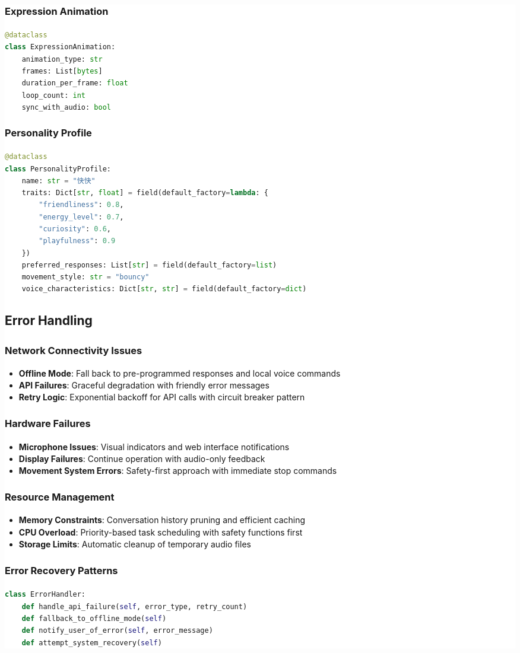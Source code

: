 ### Expression Animation
```python
@dataclass
class ExpressionAnimation:
    animation_type: str
    frames: List[bytes]
    duration_per_frame: float
    loop_count: int
    sync_with_audio: bool
```

### Personality Profile
```python
@dataclass
class PersonalityProfile:
    name: str = "快快"
    traits: Dict[str, float] = field(default_factory=lambda: {
        "friendliness": 0.8,
        "energy_level": 0.7,
        "curiosity": 0.6,
        "playfulness": 0.9
    })
    preferred_responses: List[str] = field(default_factory=list)
    movement_style: str = "bouncy"
    voice_characteristics: Dict[str, str] = field(default_factory=dict)
```

## Error Handling

### Network Connectivity Issues
- **Offline Mode**: Fall back to pre-programmed responses and local voice commands
- **API Failures**: Graceful degradation with friendly error messages
- **Retry Logic**: Exponential backoff for API calls with circuit breaker pattern

### Hardware Failures
- **Microphone Issues**: Visual indicators and web interface notifications
- **Display Failures**: Continue operation with audio-only feedback
- **Movement System Errors**: Safety-first approach with immediate stop commands

### Resource Management
- **Memory Constraints**: Conversation history pruning and efficient caching
- **CPU Overload**: Priority-based task scheduling with safety functions first
- **Storage Limits**: Automatic cleanup of temporary audio files

### Error Recovery Patterns
```python
class ErrorHandler:
    def handle_api_failure(self, error_type, retry_count)
    def fallback_to_offline_mode(self)
    def notify_user_of_error(self, error_message)
    def attempt_system_recovery(self)
```
